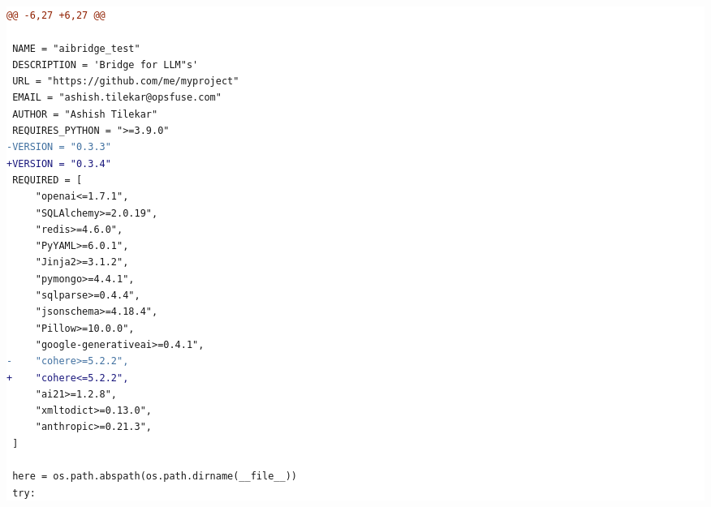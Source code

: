 ```diff
@@ -6,27 +6,27 @@
 
 NAME = "aibridge_test"
 DESCRIPTION = 'Bridge for LLM"s'
 URL = "https://github.com/me/myproject"
 EMAIL = "ashish.tilekar@opsfuse.com"
 AUTHOR = "Ashish Tilekar"
 REQUIRES_PYTHON = ">=3.9.0"
-VERSION = "0.3.3"
+VERSION = "0.3.4"
 REQUIRED = [
     "openai<=1.7.1",
     "SQLAlchemy>=2.0.19",
     "redis>=4.6.0",
     "PyYAML>=6.0.1",
     "Jinja2>=3.1.2",
     "pymongo>=4.4.1",
     "sqlparse>=0.4.4",
     "jsonschema>=4.18.4",
     "Pillow>=10.0.0",
     "google-generativeai>=0.4.1",
-    "cohere>=5.2.2",
+    "cohere<=5.2.2",
     "ai21>=1.2.8",
     "xmltodict>=0.13.0",
     "anthropic>=0.21.3",
 ]
 
 here = os.path.abspath(os.path.dirname(__file__))
 try:
```

